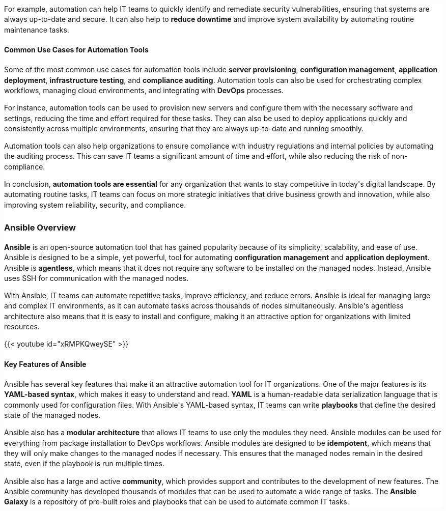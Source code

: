 For example, automation can help IT teams to quickly identify and remediate security vulnerabilities, ensuring that systems are always up-to-date and secure. It can also help to **reduce downtime** and improve system availability by automating routine maintenance tasks.

#### Common Use Cases for Automation Tools

Some of the most common use cases for automation tools include **server provisioning**, **configuration management**, **application deployment**, **infrastructure testing**, and **compliance auditing**. Automation tools can also be used for orchestrating complex workflows, managing cloud environments, and integrating with **DevOps** processes.

For instance, automation tools can be used to provision new servers and configure them with the necessary software and settings, reducing the time and effort required for these tasks. They can also be used to deploy applications quickly and consistently across multiple environments, ensuring that they are always up-to-date and running smoothly.

Automation tools can also help organizations to ensure compliance with industry regulations and internal policies by automating the auditing process. This can save IT teams a significant amount of time and effort, while also reducing the risk of non-compliance.

In conclusion, **automation tools are essential** for any organization that wants to stay competitive in today's digital landscape. By automating routine tasks, IT teams can focus on more strategic initiatives that drive business growth and innovation, while also improving system reliability, security, and compliance.

### Ansible Overview

**Ansible** is an open-source automation tool that has gained popularity because of its simplicity, scalability, and ease of use. Ansible is designed to be a simple, yet powerful, tool for automating **configuration management** and **application deployment**. Ansible is **agentless**, which means that it does not require any software to be installed on the managed nodes. Instead, Ansible uses SSH for communication with the managed nodes.

With Ansible, IT teams can automate repetitive tasks, improve efficiency, and reduce errors. Ansible is ideal for managing large and complex IT environments, as it can automate tasks across thousands of nodes simultaneously. Ansible's agentless architecture also means that it is easy to install and configure, making it an attractive option for organizations with limited resources.

{{< youtube id="xRMPKQweySE" >}}

#### Key Features of Ansible

Ansible has several key features that make it an attractive automation tool for IT organizations. One of the major features is its **YAML-based syntax**, which makes it easy to understand and read. **YAML** is a human-readable data serialization language that is commonly used for configuration files. With Ansible's YAML-based syntax, IT teams can write **playbooks** that define the desired state of the managed nodes.

Ansible also has a **modular architecture** that allows IT teams to use only the modules they need. Ansible modules can be used for everything from package installation to DevOps workflows. Ansible modules are designed to be **idempotent**, which means that they will only make changes to the managed nodes if necessary. This ensures that the managed nodes remain in the desired state, even if the playbook is run multiple times.

Ansible also has a large and active **community**, which provides support and contributes to the development of new features. The Ansible community has developed thousands of modules that can be used to automate a wide range of tasks. The **Ansible Galaxy** is a repository of pre-built roles and playbooks that can be used to automate common IT tasks.
